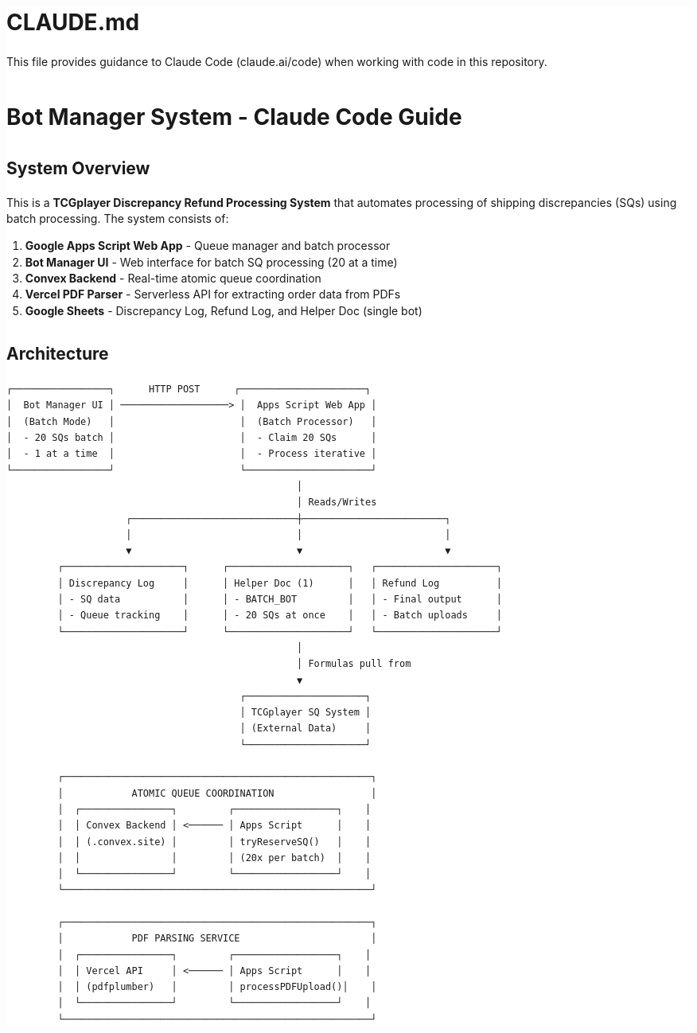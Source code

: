 # CLAUDE.md

This file provides guidance to Claude Code (claude.ai/code) when working with code in this repository.

# Bot Manager System - Claude Code Guide

## System Overview

This is a **TCGplayer Discrepancy Refund Processing System** that automates processing of shipping discrepancies (SQs) using batch processing. The system consists of:

1. **Google Apps Script Web App** - Queue manager and batch processor
2. **Bot Manager UI** - Web interface for batch SQ processing (20 at a time)
3. **Convex Backend** - Real-time atomic queue coordination
4. **Vercel PDF Parser** - Serverless API for extracting order data from PDFs
5. **Google Sheets** - Discrepancy Log, Refund Log, and Helper Doc (single bot)

## Architecture

```
┌─────────────────┐      HTTP POST      ┌──────────────────────┐
│  Bot Manager UI │ ───────────────────> │  Apps Script Web App │
│  (Batch Mode)   │                      │  (Batch Processor)   │
│  - 20 SQs batch │                      │  - Claim 20 SQs      │
│  - 1 at a time  │                      │  - Process iterative │
└─────────────────┘                      └──────────────────────┘
                                                   │
                                                   │ Reads/Writes
                     ┌─────────────────────────────┼─────────────────────────┐
                     │                             │                         │
                     ▼                             ▼                         ▼
         ┌─────────────────────┐      ┌─────────────────────┐   ┌─────────────────────┐
         │ Discrepancy Log     │      │ Helper Doc (1)      │   │ Refund Log          │
         │ - SQ data           │      │ - BATCH_BOT         │   │ - Final output      │
         │ - Queue tracking    │      │ - 20 SQs at once    │   │ - Batch uploads     │
         └─────────────────────┘      └─────────────────────┘   └─────────────────────┘
                                                   │
                                                   │ Formulas pull from
                                                   ▼
                                         ┌─────────────────────┐
                                         │ TCGplayer SQ System │
                                         │ (External Data)     │
                                         └─────────────────────┘

         ┌──────────────────────────────────────────────────────┐
         │            ATOMIC QUEUE COORDINATION                 │
         │  ┌────────────────┐         ┌──────────────────┐    │
         │  │ Convex Backend │ <────── │ Apps Script      │    │
         │  │ (.convex.site) │         │ tryReserveSQ()   │    │
         │  │                │         │ (20x per batch)  │    │
         │  └────────────────┘         └──────────────────┘    │
         └──────────────────────────────────────────────────────┘

         ┌──────────────────────────────────────────────────────┐
         │            PDF PARSING SERVICE                       │
         │  ┌────────────────┐         ┌──────────────────┐    │
         │  │ Vercel API     │ <────── │ Apps Script      │    │
         │  │ (pdfplumber)   │         │ processPDFUpload()│    │
         │  └────────────────┘         └──────────────────┘    │
         └──────────────────────────────────────────────────────┘
```